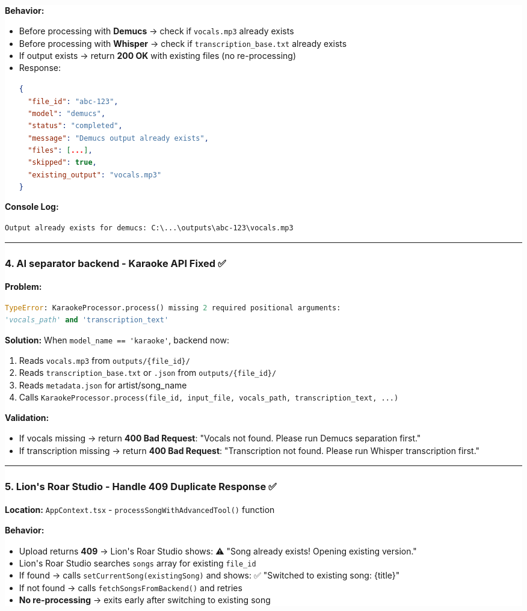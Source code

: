 **Behavior:**
- Before processing with **Demucs** → check if `vocals.mp3` already exists
- Before processing with **Whisper** → check if `transcription_base.txt` already exists
- If output exists → return **200 OK** with existing files (no re-processing)
- Response:
  ```json
  {
    "file_id": "abc-123",
    "model": "demucs",
    "status": "completed",
    "message": "Demucs output already exists",
    "files": [...],
    "skipped": true,
    "existing_output": "vocals.mp3"
  }
  ```

**Console Log:**
```
Output already exists for demucs: C:\...\outputs\abc-123\vocals.mp3
```

---

### 4. **AI separator backend - Karaoke API Fixed** ✅

**Problem:** 
```python
TypeError: KaraokeProcessor.process() missing 2 required positional arguments: 
'vocals_path' and 'transcription_text'
```

**Solution:** When `model_name == 'karaoke'`, backend now:
1. Reads `vocals.mp3` from `outputs/{file_id}/`
2. Reads `transcription_base.txt` or `.json` from `outputs/{file_id}/`
3. Reads `metadata.json` for artist/song_name
4. Calls `KaraokeProcessor.process(file_id, input_file, vocals_path, transcription_text, ...)`

**Validation:**
- If vocals missing → return **400 Bad Request**: "Vocals not found. Please run Demucs separation first."
- If transcription missing → return **400 Bad Request**: "Transcription not found. Please run Whisper transcription first."

---

### 5. **Lion's Roar Studio - Handle 409 Duplicate Response** ✅

**Location:** `AppContext.tsx` - `processSongWithAdvancedTool()` function

**Behavior:**
- Upload returns **409** → Lion's Roar Studio shows: ⚠️ "Song already exists! Opening existing version."
- Lion's Roar Studio searches `songs` array for existing `file_id`
- If found → calls `setCurrentSong(existingSong)` and shows: ✅ "Switched to existing song: {title}"
- If not found → calls `fetchSongsFromBackend()` and retries
- **No re-processing** → exits early after switching to existing song
